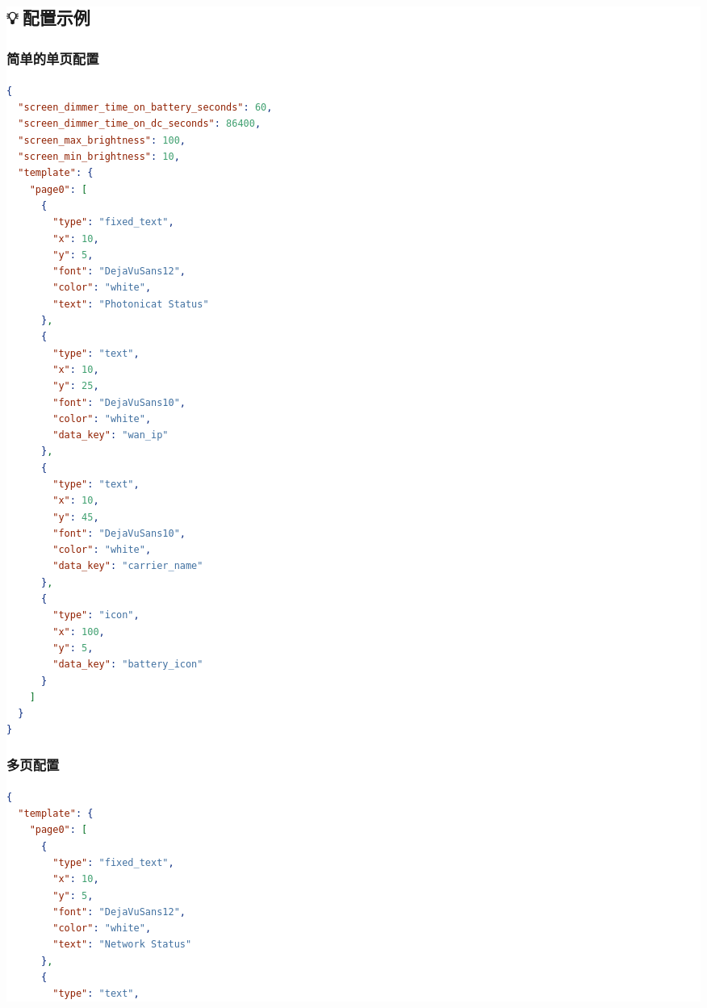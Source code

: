 ## 💡 配置示例

### 简单的单页配置

```json
{
  "screen_dimmer_time_on_battery_seconds": 60,
  "screen_dimmer_time_on_dc_seconds": 86400,
  "screen_max_brightness": 100,
  "screen_min_brightness": 10,
  "template": {
    "page0": [
      {
        "type": "fixed_text",
        "x": 10,
        "y": 5,
        "font": "DejaVuSans12",
        "color": "white",
        "text": "Photonicat Status"
      },
      {
        "type": "text",
        "x": 10,
        "y": 25,
        "font": "DejaVuSans10",
        "color": "white",
        "data_key": "wan_ip"
      },
      {
        "type": "text",
        "x": 10,
        "y": 45,
        "font": "DejaVuSans10",
        "color": "white",
        "data_key": "carrier_name"
      },
      {
        "type": "icon",
        "x": 100,
        "y": 5,
        "data_key": "battery_icon"
      }
    ]
  }
}
```

### 多页配置

```json
{
  "template": {
    "page0": [
      {
        "type": "fixed_text",
        "x": 10,
        "y": 5,
        "font": "DejaVuSans12",
        "color": "white",
        "text": "Network Status"
      },
      {
        "type": "text",
```